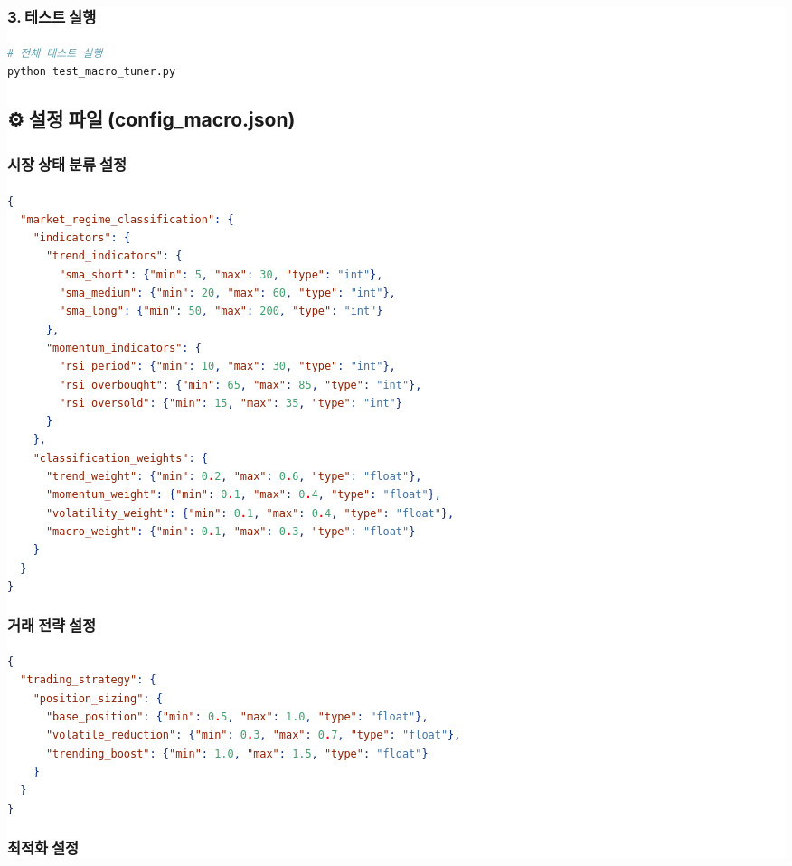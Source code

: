 ### 3. 테스트 실행

```bash
# 전체 테스트 실행
python test_macro_tuner.py
```

## ⚙️ 설정 파일 (config_macro.json)

### 시장 상태 분류 설정

```json
{
  "market_regime_classification": {
    "indicators": {
      "trend_indicators": {
        "sma_short": {"min": 5, "max": 30, "type": "int"},
        "sma_medium": {"min": 20, "max": 60, "type": "int"},
        "sma_long": {"min": 50, "max": 200, "type": "int"}
      },
      "momentum_indicators": {
        "rsi_period": {"min": 10, "max": 30, "type": "int"},
        "rsi_overbought": {"min": 65, "max": 85, "type": "int"},
        "rsi_oversold": {"min": 15, "max": 35, "type": "int"}
      }
    },
    "classification_weights": {
      "trend_weight": {"min": 0.2, "max": 0.6, "type": "float"},
      "momentum_weight": {"min": 0.1, "max": 0.4, "type": "float"},
      "volatility_weight": {"min": 0.1, "max": 0.4, "type": "float"},
      "macro_weight": {"min": 0.1, "max": 0.3, "type": "float"}
    }
  }
}
```

### 거래 전략 설정

```json
{
  "trading_strategy": {
    "position_sizing": {
      "base_position": {"min": 0.5, "max": 1.0, "type": "float"},
      "volatile_reduction": {"min": 0.3, "max": 0.7, "type": "float"},
      "trending_boost": {"min": 1.0, "max": 1.5, "type": "float"}
    }
  }
}
```

### 최적화 설정
